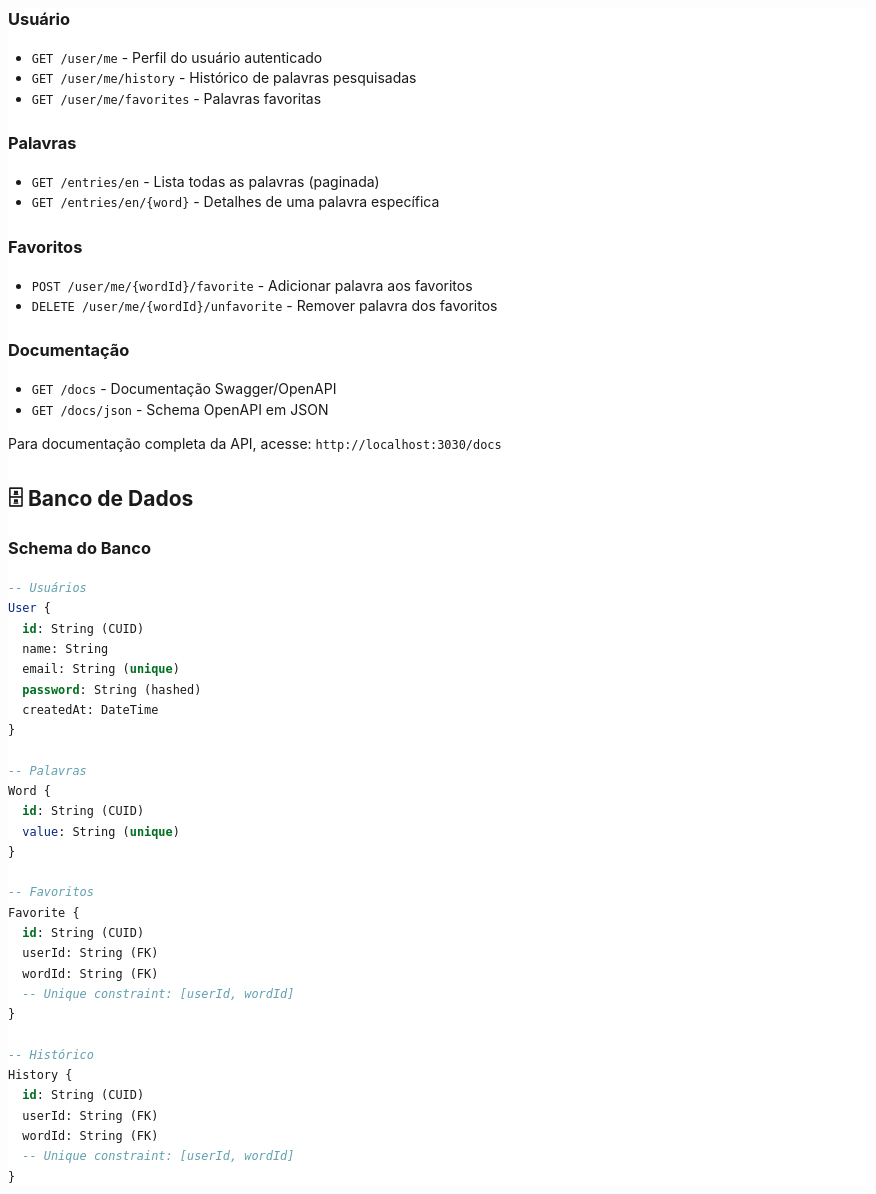 ### Usuário
- `GET /user/me` - Perfil do usuário autenticado
- `GET /user/me/history` - Histórico de palavras pesquisadas
- `GET /user/me/favorites` - Palavras favoritas

### Palavras
- `GET /entries/en` - Lista todas as palavras (paginada)
- `GET /entries/en/{word}` - Detalhes de uma palavra específica

### Favoritos
- `POST /user/me/{wordId}/favorite` - Adicionar palavra aos favoritos
- `DELETE /user/me/{wordId}/unfavorite` - Remover palavra dos favoritos

### Documentação
- `GET /docs` - Documentação Swagger/OpenAPI
- `GET /docs/json` - Schema OpenAPI em JSON

Para documentação completa da API, acesse: `http://localhost:3030/docs`

## 🗄️ Banco de Dados

### Schema do Banco

```sql
-- Usuários
User {
  id: String (CUID)
  name: String
  email: String (unique)
  password: String (hashed)
  createdAt: DateTime
}

-- Palavras
Word {
  id: String (CUID)
  value: String (unique)
}

-- Favoritos
Favorite {
  id: String (CUID)
  userId: String (FK)
  wordId: String (FK)
  -- Unique constraint: [userId, wordId]
}

-- Histórico
History {
  id: String (CUID)
  userId: String (FK)
  wordId: String (FK)
  -- Unique constraint: [userId, wordId]
}
```
